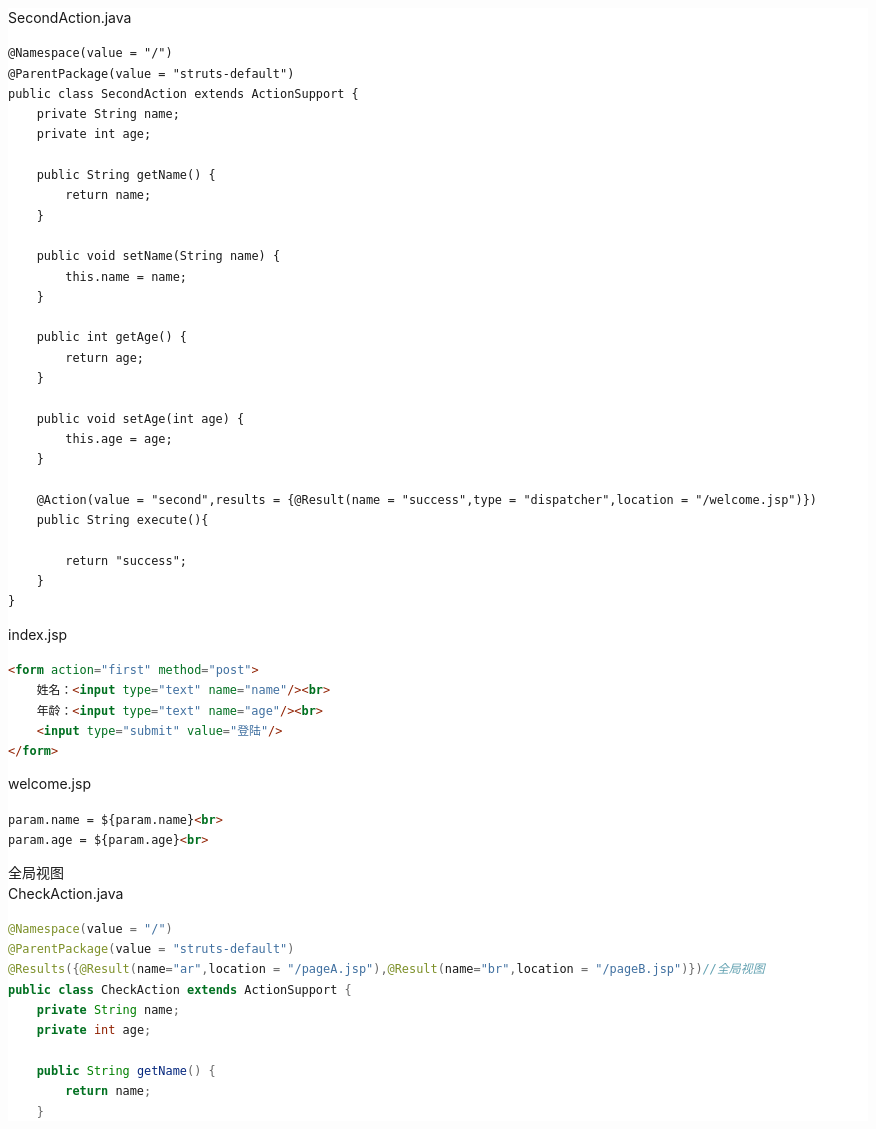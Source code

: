 ```java
```

SecondAction.java
```
@Namespace(value = "/")
@ParentPackage(value = "struts-default")
public class SecondAction extends ActionSupport {
    private String name;
    private int age;

    public String getName() {
        return name;
    }

    public void setName(String name) {
        this.name = name;
    }

    public int getAge() {
        return age;
    }

    public void setAge(int age) {
        this.age = age;
    }

    @Action(value = "second",results = {@Result(name = "success",type = "dispatcher",location = "/welcome.jsp")})
    public String execute(){

        return "success";
    }
}

```

index.jsp
```html
<form action="first" method="post">
    姓名：<input type="text" name="name"/><br>
    年龄：<input type="text" name="age"/><br>
    <input type="submit" value="登陆"/>
</form>
```

welcome.jsp
```html
param.name = ${param.name}<br>
param.age = ${param.age}<br>
```

全局视图  
CheckAction.java
```java
@Namespace(value = "/")
@ParentPackage(value = "struts-default")
@Results({@Result(name="ar",location = "/pageA.jsp"),@Result(name="br",location = "/pageB.jsp")})//全局视图
public class CheckAction extends ActionSupport {
    private String name;
    private int age;

    public String getName() {
        return name;
    }

```